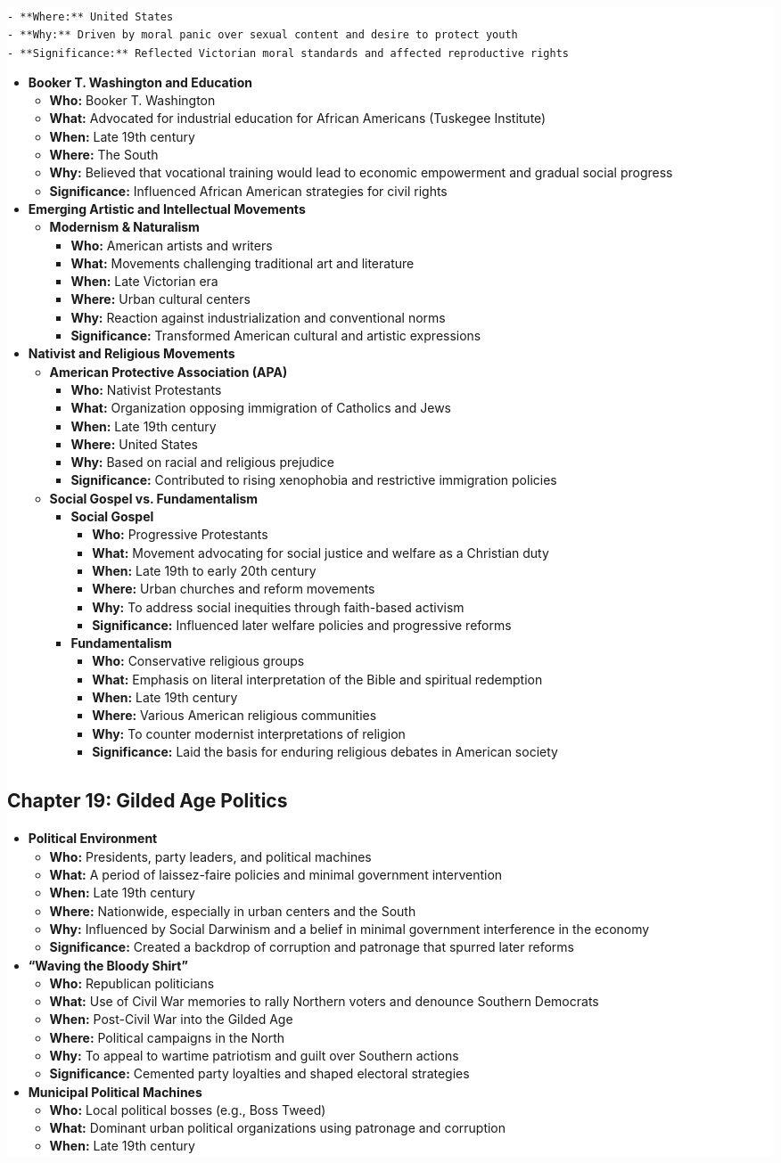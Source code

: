     - **Where:** United States
    - **Why:** Driven by moral panic over sexual content and desire to protect youth
    - **Significance:** Reflected Victorian moral standards and affected reproductive rights
  - **Booker T. Washington and Education**
    - **Who:** Booker T. Washington
    - **What:** Advocated for industrial education for African Americans (Tuskegee Institute)
    - **When:** Late 19th century
    - **Where:** The South
    - **Why:** Believed that vocational training would lead to economic empowerment and gradual social progress
    - **Significance:** Influenced African American strategies for civil rights
  - **Emerging Artistic and Intellectual Movements**
    - **Modernism & Naturalism**
      - **Who:** American artists and writers
      - **What:** Movements challenging traditional art and literature
      - **When:** Late Victorian era
      - **Where:** Urban cultural centers
      - **Why:** Reaction against industrialization and conventional norms
      - **Significance:** Transformed American cultural and artistic expressions
  - **Nativist and Religious Movements**
    - **American Protective Association (APA)**
      - **Who:** Nativist Protestants
      - **What:** Organization opposing immigration of Catholics and Jews
      - **When:** Late 19th century
      - **Where:** United States
      - **Why:** Based on racial and religious prejudice
      - **Significance:** Contributed to rising xenophobia and restrictive immigration policies
    - **Social Gospel vs. Fundamentalism**
      - **Social Gospel**
        - **Who:** Progressive Protestants
        - **What:** Movement advocating for social justice and welfare as a Christian duty
        - **When:** Late 19th to early 20th century
        - **Where:** Urban churches and reform movements
        - **Why:** To address social inequities through faith-based activism
        - **Significance:** Influenced later welfare policies and progressive reforms
      - **Fundamentalism**
        - **Who:** Conservative religious groups
        - **What:** Emphasis on literal interpretation of the Bible and spiritual redemption
        - **When:** Late 19th century
        - **Where:** Various American religious communities
        - **Why:** To counter modernist interpretations of religion
        - **Significance:** Laid the basis for enduring religious debates in American society

## Chapter 19: Gilded Age Politics
- **Political Environment**
  - **Who:** Presidents, party leaders, and political machines
  - **What:** A period of laissez-faire policies and minimal government intervention
  - **When:** Late 19th century
  - **Where:** Nationwide, especially in urban centers and the South
  - **Why:** Influenced by Social Darwinism and a belief in minimal government interference in the economy
  - **Significance:** Created a backdrop of corruption and patronage that spurred later reforms
- **“Waving the Bloody Shirt”**
  - **Who:** Republican politicians
  - **What:** Use of Civil War memories to rally Northern voters and denounce Southern Democrats
  - **When:** Post-Civil War into the Gilded Age
  - **Where:** Political campaigns in the North
  - **Why:** To appeal to wartime patriotism and guilt over Southern actions
  - **Significance:** Cemented party loyalties and shaped electoral strategies
- **Municipal Political Machines**
  - **Who:** Local political bosses (e.g., Boss Tweed)
  - **What:** Dominant urban political organizations using patronage and corruption
  - **When:** Late 19th century